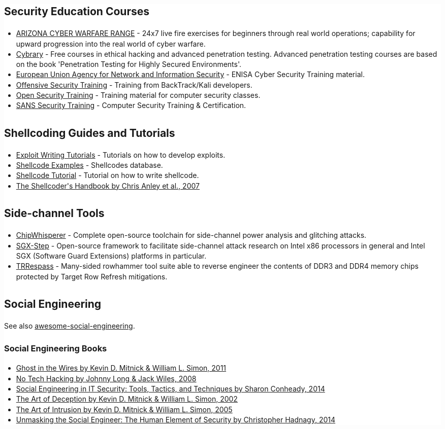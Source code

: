 ## Security Education Courses

- [ARIZONA CYBER WARFARE RANGE](http://azcwr.org/) - 24x7 live fire exercises for beginners through real world operations; capability for upward progression into the real world of cyber warfare.
- [Cybrary](http://cybrary.it/) - Free courses in ethical hacking and advanced penetration testing. Advanced penetration testing courses are based on the book 'Penetration Testing for Highly Secured Environments'.
- [European Union Agency for Network and Information Security](https://www.enisa.europa.eu/topics/trainings-for-cybersecurity-specialists/online-training-material) - ENISA Cyber Security Training material.
- [Offensive Security Training](https://www.offensive-security.com/information-security-training/) - Training from BackTrack/Kali developers.
- [Open Security Training](http://opensecuritytraining.info/) - Training material for computer security classes.
- [SANS Security Training](http://www.sans.org/) - Computer Security Training & Certification.

## Shellcoding Guides and Tutorials

- [Exploit Writing Tutorials](https://www.corelan.be/index.php/2009/07/19/exploit-writing-tutorial-part-1-stack-based-overflows/) - Tutorials on how to develop exploits.
- [Shellcode Examples](http://shell-storm.org/shellcode/) - Shellcodes database.
- [Shellcode Tutorial](http://www.vividmachines.com/shellcode/shellcode.html) - Tutorial on how to write shellcode.
- [The Shellcoder's Handbook by Chris Anley et al., 2007](http://www.wiley.com/WileyCDA/WileyTitle/productCd-047008023X.html)

## Side-channel Tools

- [ChipWhisperer](http://chipwhisperer.com/) - Complete open-source toolchain for side-channel power analysis and glitching attacks.
- [SGX-Step](https://github.com/jovanbulck/sgx-step) - Open-source framework to facilitate side-channel attack research on Intel x86 processors in general and Intel SGX (Software Guard Extensions) platforms in particular.
- [TRRespass](https://github.com/vusec/trrespass) - Many-sided rowhammer tool suite able to reverse engineer the contents of DDR3 and DDR4 memory chips protected by Target Row Refresh mitigations.

## Social Engineering

See also [awesome-social-engineering](https://github.com/v2-dev/awesome-social-engineering).

### Social Engineering Books

- [Ghost in the Wires by Kevin D. Mitnick & William L. Simon, 2011](http://www.hachettebookgroup.com/titles/kevin-mitnick/ghost-in-the-wires/9780316134477/)
- [No Tech Hacking by Johnny Long & Jack Wiles, 2008](https://www.elsevier.com/books/no-tech-hacking/mitnick/978-1-59749-215-7)
- [Social Engineering in IT Security: Tools, Tactics, and Techniques by Sharon Conheady, 2014](https://www.mhprofessional.com/9780071818469-usa-social-engineering-in-it-security-tools-tactics-and-techniques-group)
- [The Art of Deception by Kevin D. Mitnick & William L. Simon, 2002](http://www.wiley.com/WileyCDA/WileyTitle/productCd-0471237124.html)
- [The Art of Intrusion by Kevin D. Mitnick & William L. Simon, 2005](http://www.wiley.com/WileyCDA/WileyTitle/productCd-0764569597.html)
- [Unmasking the Social Engineer: The Human Element of Security by Christopher Hadnagy, 2014](http://www.wiley.com/WileyCDA/WileyTitle/productCd-1118608577.html)
